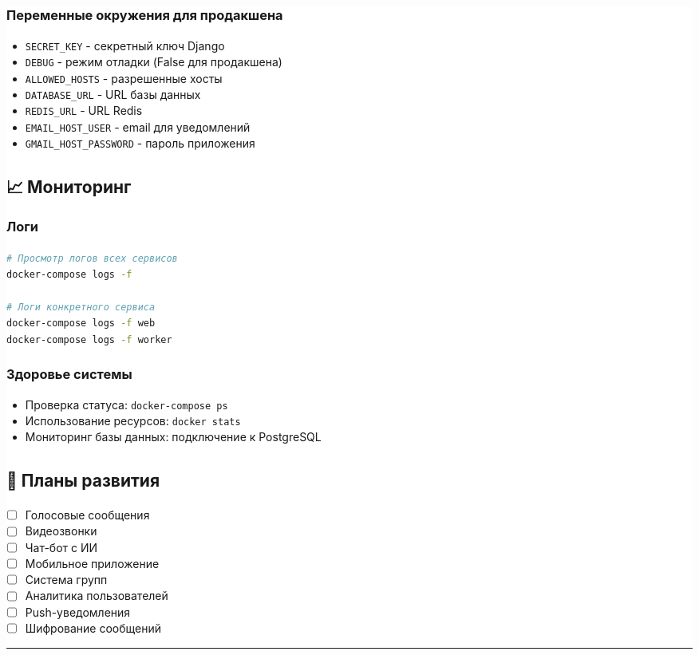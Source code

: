 ### Переменные окружения для продакшена

- `SECRET_KEY` - секретный ключ Django
- `DEBUG` - режим отладки (False для продакшена)
- `ALLOWED_HOSTS` - разрешенные хосты
- `DATABASE_URL` - URL базы данных
- `REDIS_URL` - URL Redis
- `EMAIL_HOST_USER` - email для уведомлений
- `GMAIL_HOST_PASSWORD` - пароль приложения

## 📈 Мониторинг

### Логи
```bash
# Просмотр логов всех сервисов
docker-compose logs -f

# Логи конкретного сервиса
docker-compose logs -f web
docker-compose logs -f worker
```

### Здоровье системы
- Проверка статуса: `docker-compose ps`
- Использование ресурсов: `docker stats`
- Мониторинг базы данных: подключение к PostgreSQL

## 🎯 Планы развития

- [ ] Голосовые сообщения
- [ ] Видеозвонки
- [ ] Чат-бот с ИИ
- [ ] Мобильное приложение
- [ ] Система групп
- [ ] Аналитика пользователей
- [ ] Push-уведомления
- [ ] Шифрование сообщений

---
